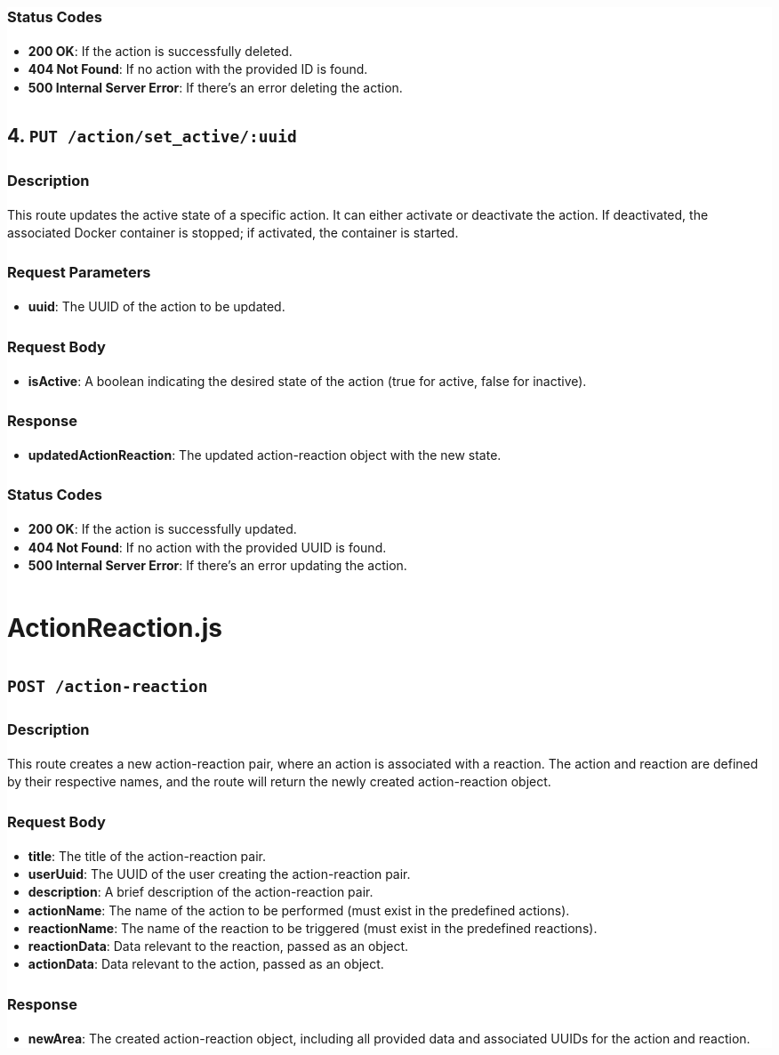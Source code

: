 ### Status Codes
- **200 OK**: If the action is successfully deleted.
- **404 Not Found**: If no action with the provided ID is found.
- **500 Internal Server Error**: If there’s an error deleting the action.

## 4. `PUT /action/set_active/:uuid`
### Description
This route updates the active state of a specific action. It can either activate or deactivate the action. If deactivated, the associated Docker container is stopped; if activated, the container is started.

### Request Parameters
- **uuid**: The UUID of the action to be updated.

### Request Body
- **isActive**: A boolean indicating the desired state of the action (true for active, false for inactive).

### Response
- **updatedActionReaction**: The updated action-reaction object with the new state.

### Status Codes
- **200 OK**: If the action is successfully updated.
- **404 Not Found**: If no action with the provided UUID is found.
- **500 Internal Server Error**: If there’s an error updating the action.

# ActionReaction.js

## `POST /action-reaction`
### Description
This route creates a new action-reaction pair, where an action is associated with a reaction. The action and reaction are defined by their respective names, and the route will return the newly created action-reaction object.

### Request Body
- **title**: The title of the action-reaction pair.
- **userUuid**: The UUID of the user creating the action-reaction pair.
- **description**: A brief description of the action-reaction pair.
- **actionName**: The name of the action to be performed (must exist in the predefined actions).
- **reactionName**: The name of the reaction to be triggered (must exist in the predefined reactions).
- **reactionData**: Data relevant to the reaction, passed as an object.
- **actionData**: Data relevant to the action, passed as an object.

### Response
- **newArea**: The created action-reaction object, including all provided data and associated UUIDs for the action and reaction.
